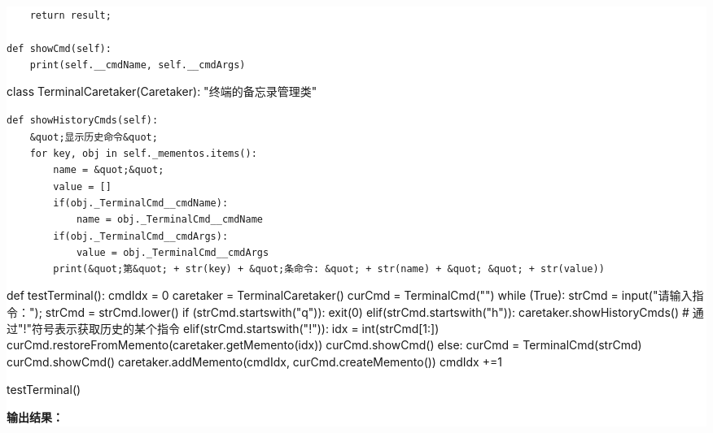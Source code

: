         return result;

    def showCmd(self):
        print(self.__cmdName, self.__cmdArgs)

class TerminalCaretaker(Caretaker):
    &quot;终端的备忘录管理类&quot;

    def showHistoryCmds(self):
        &quot;显示历史命令&quot;
        for key, obj in self._mementos.items():
            name = &quot;&quot;
            value = []
            if(obj._TerminalCmd__cmdName):
                name = obj._TerminalCmd__cmdName
            if(obj._TerminalCmd__cmdArgs):
                value = obj._TerminalCmd__cmdArgs
            print(&quot;第&quot; + str(key) + &quot;条命令: &quot; + str(name) + &quot; &quot; + str(value))

def testTerminal():
    cmdIdx = 0
    caretaker = TerminalCaretaker()
    curCmd = TerminalCmd(&quot;&quot;)
    while (True):
        strCmd = input(&quot;请输入指令：&quot;);
        strCmd = strCmd.lower()
        if (strCmd.startswith(&quot;q&quot;)):
            exit(0)
        elif(strCmd.startswith(&quot;h&quot;)):
            caretaker.showHistoryCmds()
        # 通过&quot;!&quot;符号表示获取历史的某个指令
        elif(strCmd.startswith(&quot;!&quot;)):
            idx = int(strCmd[1:])
            curCmd.restoreFromMemento(caretaker.getMemento(idx))
            curCmd.showCmd()
        else:
            curCmd = TerminalCmd(strCmd)
            curCmd.showCmd()
            caretaker.addMemento(cmdIdx, curCmd.createMemento())
            cmdIdx +=1

testTerminal()

</code></pre>
<p><strong>输出结果：</strong></p>